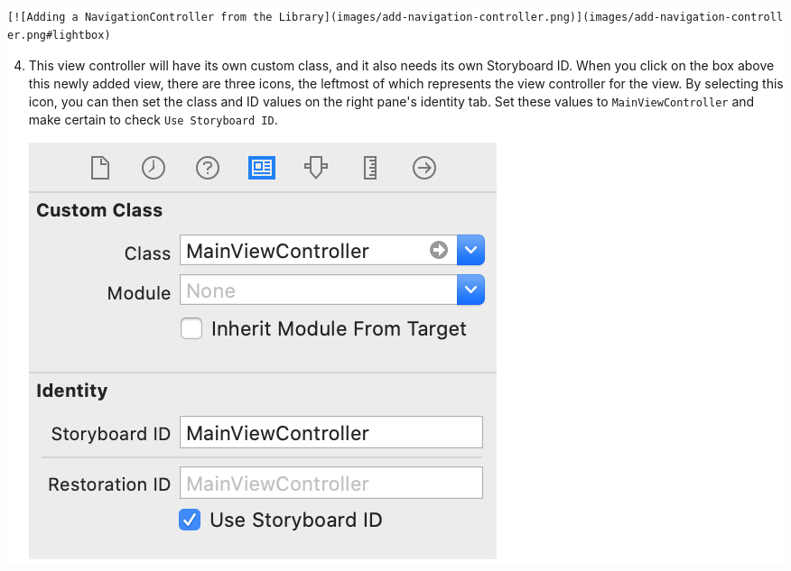     [![Adding a NavigationController from the Library](images/add-navigation-controller.png)](images/add-navigation-controller.png#lightbox)

4. This view controller will have its own custom class, and it also needs its own Storyboard ID. When you click on the box above this newly added view, there are three icons, the leftmost of which represents the view controller for the view. By selecting this icon, you can then set the class and ID values on the right pane's identity tab. Set these values to `MainViewController` and make certain to check `Use Storyboard ID`.

    [![Setting the MainViewController in the identity panel](images/identity-panel.png)](images/identity-panel.png#lightbox)
